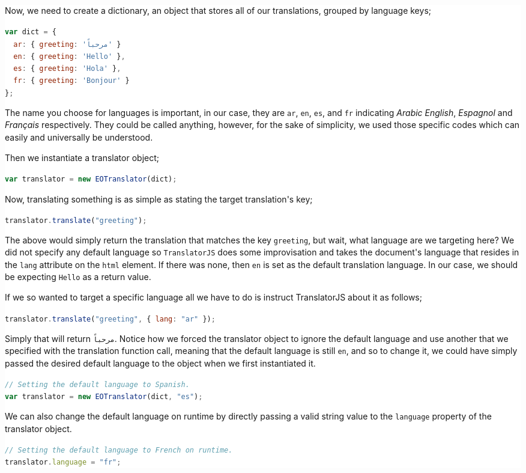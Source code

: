 Now, we need to create a dictionary, an object that stores all of our translations, grouped by language keys;

```js
var dict = {
  ar: { greeting: 'مرحباً' }
  en: { greeting: 'Hello' },
  es: { greeting: 'Hola' },
  fr: { greeting: 'Bonjour' }
};
```

The name you choose for languages is important, in our case, they are `ar`, `en`, `es`, and `fr` indicating _Arabic_ _English_, _Espagnol_ and _Français_ respectively. They could be called anything, however, for the sake of simplicity, we used those specific codes which can easily and universally be understood.

Then we instantiate a translator object;

```js
var translator = new EOTranslator(dict);
```

Now, translating something is as simple as stating the target translation's key;

```js
translator.translate("greeting");
```

The above would simply return the translation that matches the key `greeting`, but wait, what language are we targeting here? We did not specify any default language so `TranslatorJS` does some improvisation and takes the document's language that resides in the `lang` attribute on the `html` element. If there was none, then `en` is set as the default translation language. In our case, we should be expecting `Hello` as a return value.

If we so wanted to target a specific language all we have to do is instruct TranslatorJS about it as follows;

```js
translator.translate("greeting", { lang: "ar" });
```

Simply that will return `مرحباً`.
Notice how we forced the translator object to ignore the default language and use another that we specified with the translation function call, meaning that the default language is still `en`, and so to change it, we could have simply passed the desired default language to the object when we first instantiated it.

```js
// Setting the default language to Spanish.
var translator = new EOTranslator(dict, "es");
```

We can also change the default language on runtime by directly passing a valid string value to the `language` property of the translator object.

```js
// Setting the default language to French on runtime.
translator.language = "fr";
```
